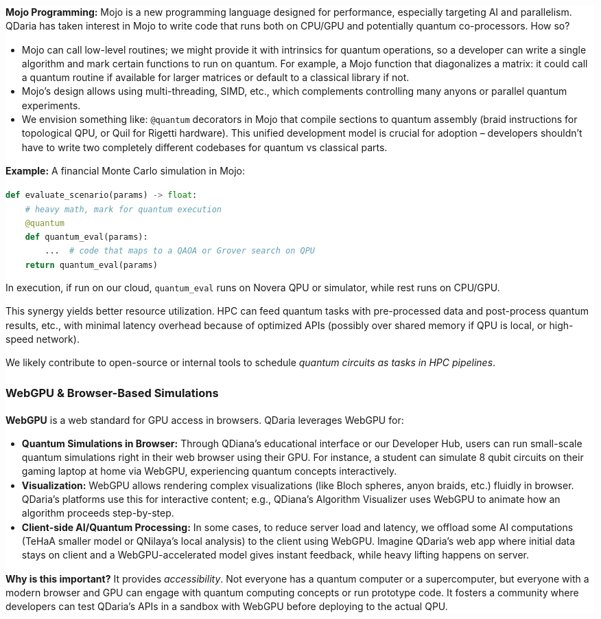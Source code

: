 **Mojo Programming:** Mojo is a new programming language designed for performance, especially targeting AI and parallelism. QDaria has taken interest in Mojo to write code that runs both on CPU/GPU and potentially quantum co-processors. How so?

* Mojo can call low-level routines; we might provide it with intrinsics for quantum operations, so a developer can write a single algorithm and mark certain functions to run on quantum. For example, a Mojo function that diagonalizes a matrix: it could call a quantum routine if available for larger matrices or default to a classical library if not.
* Mojo’s design allows using multi-threading, SIMD, etc., which complements controlling many anyons or parallel quantum experiments.
* We envision something like: `@quantum` decorators in Mojo that compile sections to quantum assembly (braid instructions for topological QPU, or Quil for Rigetti hardware). This unified development model is crucial for adoption – developers shouldn’t have to write two completely different codebases for quantum vs classical parts.

**Example:** A financial Monte Carlo simulation in Mojo:

```python
def evaluate_scenario(params) -> float:
    # heavy math, mark for quantum execution
    @quantum
    def quantum_eval(params):
        ...  # code that maps to a QAOA or Grover search on QPU
    return quantum_eval(params)
```

In execution, if run on our cloud, `quantum_eval` runs on Novera QPU or simulator, while rest runs on CPU/GPU.

This synergy yields better resource utilization. HPC can feed quantum tasks with pre-processed data and post-process quantum results, etc., with minimal latency overhead because of optimized APIs (possibly over shared memory if QPU is local, or high-speed network).

We likely contribute to open-source or internal tools to schedule *quantum circuits as tasks in HPC pipelines*.

### **WebGPU & Browser-Based Simulations**

**WebGPU** is a web standard for GPU access in browsers. QDaria leverages WebGPU for:

* **Quantum Simulations in Browser:** Through QDiana’s educational interface or our Developer Hub, users can run small-scale quantum simulations right in their web browser using their GPU. For instance, a student can simulate 8 qubit circuits on their gaming laptop at home via WebGPU, experiencing quantum concepts interactively.
* **Visualization:** WebGPU allows rendering complex visualizations (like Bloch spheres, anyon braids, etc.) fluidly in browser. QDaria’s platforms use this for interactive content; e.g., QDiana’s Algorithm Visualizer uses WebGPU to animate how an algorithm proceeds step-by-step.
* **Client-side AI/Quantum Processing:** In some cases, to reduce server load and latency, we offload some AI computations (TeHaA smaller model or QNilaya’s local analysis) to the client using WebGPU. Imagine QDaria’s web app where initial data stays on client and a WebGPU-accelerated model gives instant feedback, while heavy lifting happens on server.

**Why is this important?** It provides *accessibility*. Not everyone has a quantum computer or a supercomputer, but everyone with a modern browser and GPU can engage with quantum computing concepts or run prototype code. It fosters a community where developers can test QDaria’s APIs in a sandbox with WebGPU before deploying to the actual QPU.
